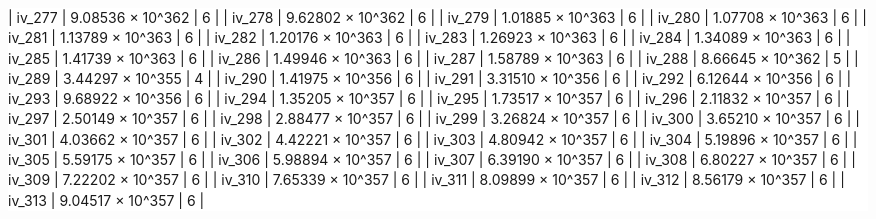 | iv_277 | 9.08536 × 10^362 | 6 |
| iv_278 | 9.62802 × 10^362 | 6 |
| iv_279 | 1.01885 × 10^363 | 6 |
| iv_280 | 1.07708 × 10^363 | 6 |
| iv_281 | 1.13789 × 10^363 | 6 |
| iv_282 | 1.20176 × 10^363 | 6 |
| iv_283 | 1.26923 × 10^363 | 6 |
| iv_284 | 1.34089 × 10^363 | 6 |
| iv_285 | 1.41739 × 10^363 | 6 |
| iv_286 | 1.49946 × 10^363 | 6 |
| iv_287 | 1.58789 × 10^363 | 6 |
| iv_288 | 8.66645 × 10^362 | 5 |
| iv_289 | 3.44297 × 10^355 | 4 |
| iv_290 | 1.41975 × 10^356 | 6 |
| iv_291 | 3.31510 × 10^356 | 6 |
| iv_292 | 6.12644 × 10^356 | 6 |
| iv_293 | 9.68922 × 10^356 | 6 |
| iv_294 | 1.35205 × 10^357 | 6 |
| iv_295 | 1.73517 × 10^357 | 6 |
| iv_296 | 2.11832 × 10^357 | 6 |
| iv_297 | 2.50149 × 10^357 | 6 |
| iv_298 | 2.88477 × 10^357 | 6 |
| iv_299 | 3.26824 × 10^357 | 6 |
| iv_300 | 3.65210 × 10^357 | 6 |
| iv_301 | 4.03662 × 10^357 | 6 |
| iv_302 | 4.42221 × 10^357 | 6 |
| iv_303 | 4.80942 × 10^357 | 6 |
| iv_304 | 5.19896 × 10^357 | 6 |
| iv_305 | 5.59175 × 10^357 | 6 |
| iv_306 | 5.98894 × 10^357 | 6 |
| iv_307 | 6.39190 × 10^357 | 6 |
| iv_308 | 6.80227 × 10^357 | 6 |
| iv_309 | 7.22202 × 10^357 | 6 |
| iv_310 | 7.65339 × 10^357 | 6 |
| iv_311 | 8.09899 × 10^357 | 6 |
| iv_312 | 8.56179 × 10^357 | 6 |
| iv_313 | 9.04517 × 10^357 | 6 |
